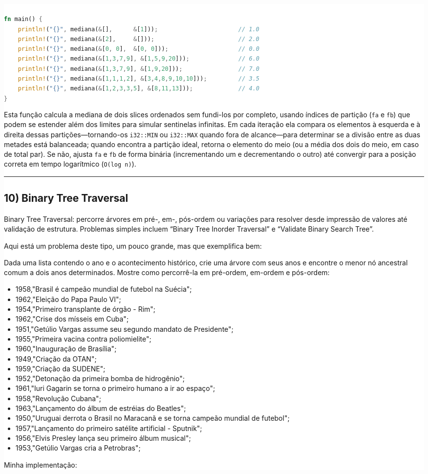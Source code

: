 ```Rust

fn main() {
    println!("{}", mediana(&[],      &[1]));                       // 1.0
    println!("{}", mediana(&[2],     &[]));                        // 2.0
    println!("{}", mediana(&[0, 0],  &[0, 0]));                    // 0.0
    println!("{}", mediana(&[1,3,7,9], &[1,5,9,20]));              // 6.0
    println!("{}", mediana(&[1,3,7,9], &[1,9,20]));                // 7.0
    println!("{}", mediana(&[1,1,1,2], &[3,4,8,9,10,10]));         // 3.5
    println!("{}", mediana(&[1,2,3,3,5], &[8,11,13]));             // 4.0
}
```

Esta função calcula a mediana de dois slices ordenados sem fundi-los por completo, usando índices de partição (`fa` e `fb`) que podem se estender além dos limites para simular sentinelas infinitas. Em cada iteração ela compara os elementos à esquerda e à direita dessas partições—tornando-os `i32::MIN` ou `i32::MAX` quando fora de alcance—para determinar se a divisão entre as duas metades está balanceada; quando encontra a partição ideal, retorna o elemento do meio (ou a média dos dois do meio, em caso de total par). Se não, ajusta `fa` e `fb` de forma binária (incrementando um e decrementando o outro) até convergir para a posição correta em tempo logarítmico (`O(log n)`).

---

## 10) Binary Tree Traversal

Binary Tree Traversal: percorre árvores em pré-, em-, pós-ordem ou variações para resolver desde impressão de valores até validação de estrutura. Problemas simples incluem “Binary Tree Inorder Traversal” e “Validate Binary Search Tree”.

Aqui está um problema deste tipo, um pouco grande, mas que exemplifica bem: 

Dada uma lista contendo o ano e o acontecimento histórico, crie uma árvore com seus anos e encontre o menor nó ancestral comum a dois anos determinados. Mostre como percorrê-la em pré-ordem, em-ordem e pós-ordem:

- 1958,"Brasil é campeão mundial de futebol na Suécia";
- 1962,"Eleição do Papa Paulo VI";
- 1954,"Primeiro transplante de órgão - Rim";
- 1962,"Crise dos mísseis em Cuba";
- 1951,"Getúlio Vargas assume seu segundo mandato de Presidente";
- 1955,"Primeira vacina contra poliomielite";
- 1960,"Inauguração de Brasília";
- 1949,"Criação da OTAN";
- 1959,"Criação da SUDENE";
- 1952,"Detonação da primeira bomba de hidrogênio";
- 1961,"Iuri Gagarin se torna o primeiro humano a ir ao espaço";
- 1958,"Revolução Cubana";
- 1963,"Lançamento do álbum de estréias do Beatles";
- 1950,"Uruguai derrota o Brasil no Maracanã e se torna campeão mundial de futebol";
- 1957,"Lançamento do primeiro satélite artificial - Sputnik";
- 1956,"Elvis Presley lança seu primeiro álbum musical";
- 1953,"Getúlio Vargas cria a Petrobras";

Minha implementação: 
